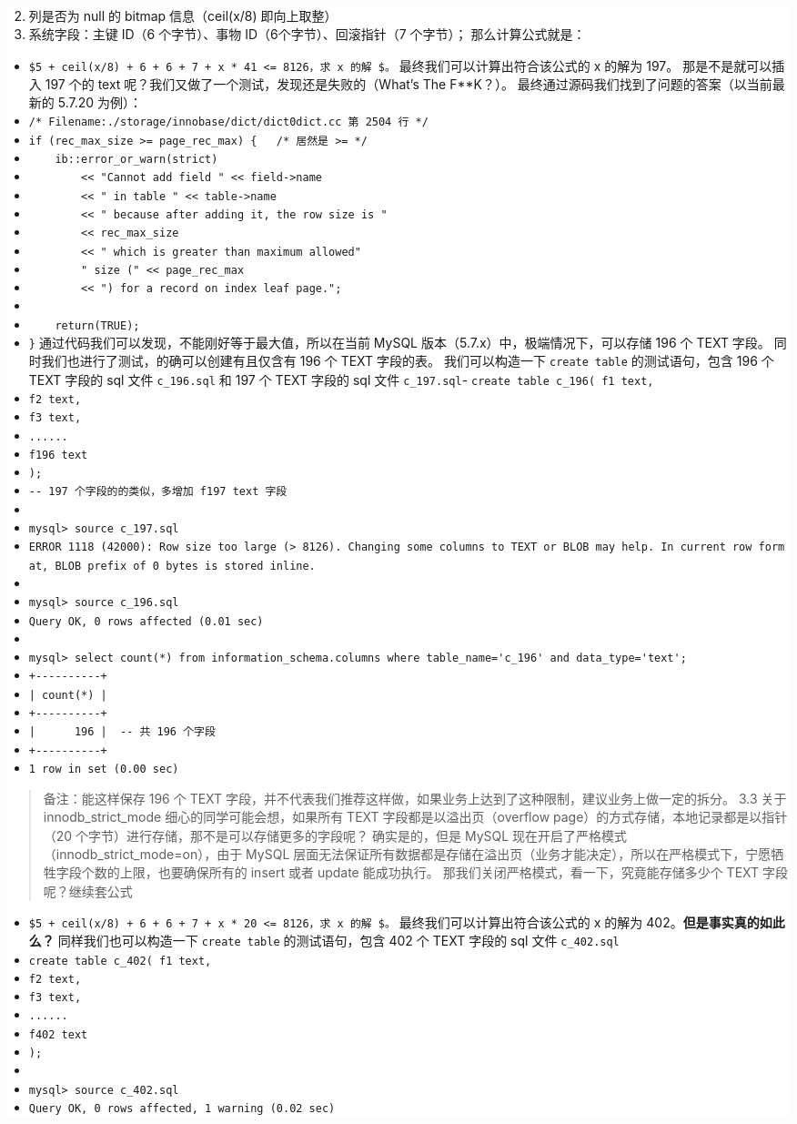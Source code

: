 2. 列是否为 null 的 bitmap 信息（ceil(x/8) 即向上取整）
3. 系统字段：主键 ID（6 个字节）、事物 ID（6个字节）、回滚指针（7 个字节）；
那么计算公式就是：
- `$5 + ceil(x/8) + 6 + 6 + 7 + x * 41 <= 8126，求 x 的解 $。`
最终我们可以计算出符合该公式的 x 的解为 197。
那是不是就可以插入 197 个的 text 呢？我们又做了一个测试，发现还是失败的（What&#8217;s The F**K？）。
最终通过源码我们找到了问题的答案（以当前最新的 5.7.20 为例）：
- `/* Filename:./storage/innobase/dict/dict0dict.cc 第 2504 行 */`
- `if (rec_max_size >= page_rec_max) {   /* 居然是 >= */`
- `    ib::error_or_warn(strict)`
- `        << "Cannot add field " << field->name`
- `        << " in table " << table->name`
- `        << " because after adding it, the row size is "`
- `        << rec_max_size`
- `        << " which is greater than maximum allowed"`
- `        " size (" << page_rec_max`
- `        << ") for a record on index leaf page.";`
- 
- `    return(TRUE);`
- `}`
通过代码我们可以发现，不能刚好等于最大值，所以在当前 MySQL 版本（5.7.x）中，极端情况下，可以存储 196 个 TEXT 字段。
同时我们也进行了测试，的确可以创建有且仅含有 196 个 TEXT 字段的表。
我们可以构造一下 `create table` 的测试语句，包含 196 个 TEXT 字段的 sql 文件 `c_196.sql` 和 197 个 TEXT 字段的 sql 文件 `c_197.sql`- `create table c_196( f1 text,`
- `f2 text,`
- `f3 text,`
- `......`
- `f196 text`
- `);`
- `-- 197 个字段的的类似，多增加 f197 text 字段`
- 
- `mysql> source c_197.sql`
- `ERROR 1118 (42000): Row size too large (> 8126). Changing some columns to TEXT or BLOB may help. In current row format, BLOB prefix of 0 bytes is stored inline.`
- 
- `mysql> source c_196.sql`
- `Query OK, 0 rows affected (0.01 sec)`
- 
- `mysql> select count(*) from information_schema.columns where table_name='c_196' and data_type='text';`
- `+----------+`
- `| count(*) |`
- `+----------+`
- `|      196 |  -- 共 196 个字段`
- `+----------+`
- `1 row in set (0.00 sec)`
> 备注：能这样保存 196 个 TEXT 字段，并不代表我们推荐这样做，如果业务上达到了这种限制，建议业务上做一定的拆分。
3.3 关于 innodb_strict_mode
细心的同学可能会想，如果所有 TEXT 字段都是以溢出页（overflow page）的方式存储，本地记录都是以指针（20 个字节）进行存储，那不是可以存储更多的字段呢？
确实是的，但是 MySQL 现在开启了严格模式（innodb_strict_mode=on），由于 MySQL 层面无法保证所有数据都是存储在溢出页（业务才能决定），所以在严格模式下，宁愿牺牲字段个数的上限，也要确保所有的 insert 或者 update 能成功执行。
那我们关闭严格模式，看一下，究竟能存储多少个 TEXT 字段呢？继续套公式
- `$5 + ceil(x/8) + 6 + 6 + 7 + x * 20 <= 8126，求 x 的解 $。`
最终我们可以计算出符合该公式的 x 的解为 402。**但是事实真的如此么？**
同样我们也可以构造一下 `create table` 的测试语句，包含 402 个 TEXT 字段的 sql 文件 `c_402.sql`
- `create table c_402( f1 text,`
- `f2 text,`
- `f3 text,`
- `......`
- `f402 text`
- `);`
- 
- `mysql> source c_402.sql`
- `Query OK, 0 rows affected, 1 warning (0.02 sec)`